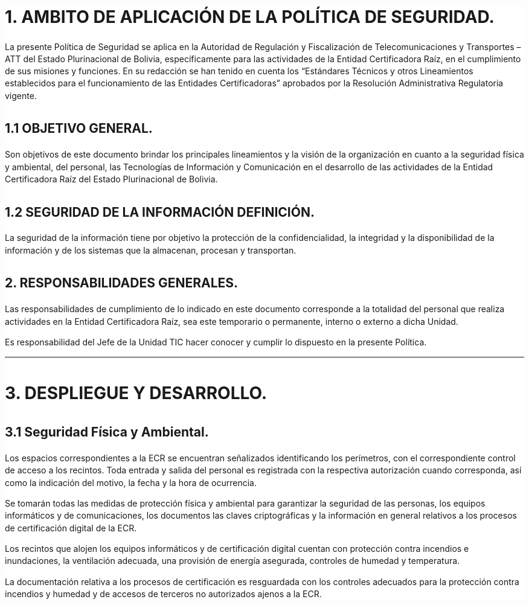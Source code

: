 # 1. AMBITO DE APLICACIÓN DE LA POLÍTICA DE SEGURIDAD.  

La presente Política de Seguridad se aplica en la Autoridad de Regulación y Fiscalización de Telecomunicaciones y Transportes – ATT del Estado Plurinacional de Bolivia, específicamente para las actividades de la Entidad Certificadora Raíz, en el cumplimiento de sus misiones y funciones. En su redacción se han tenido en cuenta los “Estándares Técnicos y otros Lineamientos establecidos para el funcionamiento de las Entidades Certificadoras” aprobados por la Resolución Administrativa Regulatoria vigente.  

## 1.1 OBJETIVO GENERAL.  

Son objetivos de este documento brindar los principales lineamientos y la visión de la organización en cuanto a la seguridad física y ambiental, del personal, las Tecnologías de Información y Comunicación en el desarrollo de las actividades de la Entidad Certificadora Raíz del Estado Plurinacional de Bolivia.  

## 1.2 SEGURIDAD DE LA INFORMACIÓN DEFINICIÓN.  

La seguridad de la información tiene por objetivo la protección de la confidencialidad, la integridad y la disponibilidad de la información y de los sistemas que la almacenan, procesan y transportan.  

## 2. RESPONSABILIDADES GENERALES.  

Las responsabilidades de cumplimiento de lo indicado en este documento corresponde a la totalidad del personal que realiza actividades en la Entidad Certificadora Raíz, sea este temporario o permanente, interno o externo a dicha Unidad.  

Es responsabilidad del Jefe de la Unidad TIC hacer conocer y cumplir lo dispuesto en la presente Política.  

--- 

# 3. DESPLIEGUE Y DESARROLLO.  

## 3.1 Seguridad Física y Ambiental.  

Los espacios correspondientes a la ECR se encuentran señalizados identificando los perímetros, con el correspondiente control de acceso a los recintos. Toda entrada y salida del personal es registrada con la respectiva autorización cuando corresponda, así como la indicación del motivo, la fecha y la hora de ocurrencia.  

Se tomarán todas las medidas de protección física y ambiental para garantizar la seguridad de las personas, los equipos informáticos y de comunicaciones, los documentos las claves criptográficas y la información en general relativos a los procesos de certificación digital de la ECR.  

Los recintos que alojen los equipos informáticos y de certificación digital cuentan con protección contra incendios e inundaciones, la ventilación adecuada, una provisión de energía asegurada, controles de humedad y temperatura.  

La documentación relativa a los procesos de certificación es resguardada con los controles adecuados para la protección contra incendios y humedad y de accesos de terceros no autorizados ajenos a la ECR.  
